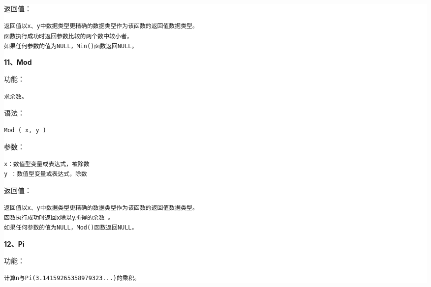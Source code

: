 

返回值：



```plain
返回值以x、y中数据类型更精确的数据类型作为该函数的返回值数据类型。
函数执行成功时返回参数比较的两个数中较小者。
如果任何参数的值为NULL，Min()函数返回NULL。
```



**11、Mod**



功能：



```plain
求余数。
```



语法：



```plain
Mod ( x, y )
```



参数：



```plain
x：数值型变量或表达式，被除数
y ：数值型变量或表达式，除数
```



返回值：



```plain
返回值以x、y中数据类型更精确的数据类型作为该函数的返回值数据类型。
函数执行成功时返回x除以y所得的余数 。
如果任何参数的值为NULL，Mod()函数返回NULL。
```



**12、Pi**



功能：



```plain
计算n与Pi(3.14159265358979323...)的乘积。
```
